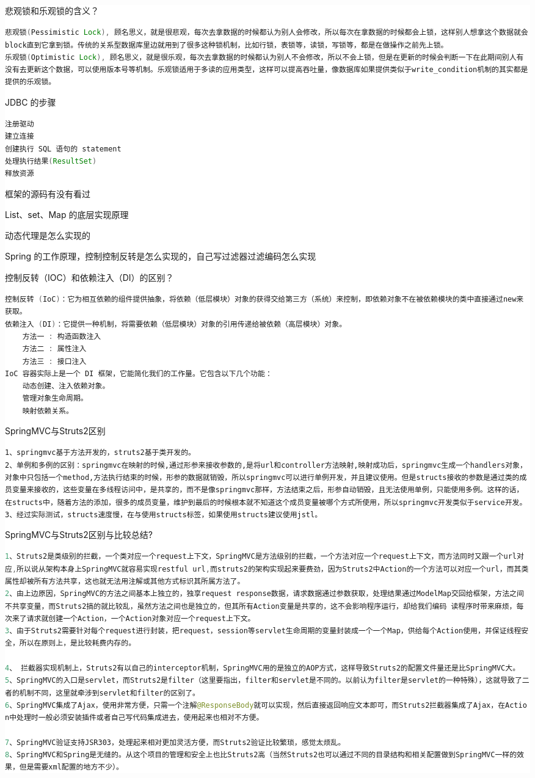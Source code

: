 悲观锁和乐观锁的含义？

```java
悲观锁(Pessimistic Lock), 顾名思义，就是很悲观，每次去拿数据的时候都认为别人会修改，所以每次在拿数据的时候都会上锁，这样别人想拿这个数据就会block直到它拿到锁。传统的关系型数据库里边就用到了很多这种锁机制，比如行锁，表锁等，读锁，写锁等，都是在做操作之前先上锁。
乐观锁(Optimistic Lock), 顾名思义，就是很乐观，每次去拿数据的时候都认为别人不会修改，所以不会上锁，但是在更新的时候会判断一下在此期间别人有没有去更新这个数据，可以使用版本号等机制。乐观锁适用于多读的应用类型，这样可以提高吞吐量，像数据库如果提供类似于write_condition机制的其实都是提供的乐观锁。
```

JDBC 的步骤

```java
注册驱动
建立连接
创建执行 SQL 语句的 statement
处理执行结果(ResultSet)
释放资源
```

框架的源码有没有看过

List、set、Map 的底层实现原理

动态代理是怎么实现的

Spring 的工作原理，控制控制反转是怎么实现的，自己写过滤器过滤编码怎么实现

控制反转（IOC）和依赖注入（DI）的区别？

```java
控制反转 (IoC)：它为相互依赖的组件提供抽象，将依赖（低层模块）对象的获得交给第三方（系统）来控制，即依赖对象不在被依赖模块的类中直接通过new来获取。
依赖注入 (DI)：它提供一种机制，将需要依赖（低层模块）对象的引用传递给被依赖（高层模块）对象。
	方法一 : 构造函数注入
	方法二 : 属性注入
	方法三 : 接口注入
IoC 容器实际上是一个 DI 框架，它能简化我们的工作量。它包含以下几个功能：
	动态创建、注入依赖对象。
	管理对象生命周期。
	映射依赖关系。
```

SpringMVC与Struts2区别

	1、springmvc基于方法开发的，struts2基于类开发的。
	2、单例和多例的区别：springmvc在映射的时候,通过形参来接收参数的,是将url和controller方法映射,映射成功后，springmvc生成一个handlers对象，对象中只包括一个method,方法执行结束的时候，形参的数据就销毁，所以springmvc可以进行单例开发，并且建议使用。但是structs接收的参数是通过类的成员变量来接收的，这些变量在多线程访问中，是共享的，而不是像springmvc那样，方法结束之后，形参自动销毁，且无法使用单例，只能使用多例。这样的话，在structs中，随着方法的添加，很多的成员变量，维护到最后的时候根本就不知道这个成员变量被哪个方式所使用，所以springmvc开发类似于service开发。
	3、经过实际测试，structs速度慢，在与使用structs标签，如果使用structs建议使用jstl。

SpringMVC与Struts2区别与比较总结?

```java
1、Struts2是类级别的拦截，一个类对应一个request上下文，SpringMVC是方法级别的拦截，一个方法对应一个request上下文，而方法同时又跟一个url对应,所以说从架构本身上SpringMVC就容易实现restful url,而struts2的架构实现起来要费劲，因为Struts2中Action的一个方法可以对应一个url，而其类属性却被所有方法共享，这也就无法用注解或其他方式标识其所属方法了。
2、由上边原因，SpringMVC的方法之间基本上独立的，独享request response数据，请求数据通过参数获取，处理结果通过ModelMap交回给框架，方法之间不共享变量，而Struts2搞的就比较乱，虽然方法之间也是独立的，但其所有Action变量是共享的，这不会影响程序运行，却给我们编码 读程序时带来麻烦，每次来了请求就创建一个Action，一个Action对象对应一个request上下文。
3、由于Struts2需要针对每个request进行封装，把request，session等servlet生命周期的变量封装成一个一个Map，供给每个Action使用，并保证线程安全，所以在原则上，是比较耗费内存的。

4、 拦截器实现机制上，Struts2有以自己的interceptor机制，SpringMVC用的是独立的AOP方式，这样导致Struts2的配置文件量还是比SpringMVC大。
5、SpringMVC的入口是servlet，而Struts2是filter（这里要指出，filter和servlet是不同的。以前认为filter是servlet的一种特殊），这就导致了二者的机制不同，这里就牵涉到servlet和filter的区别了。
6、SpringMVC集成了Ajax，使用非常方便，只需一个注解@ResponseBody就可以实现，然后直接返回响应文本即可，而Struts2拦截器集成了Ajax，在Action中处理时一般必须安装插件或者自己写代码集成进去，使用起来也相对不方便。

7、SpringMVC验证支持JSR303，处理起来相对更加灵活方便，而Struts2验证比较繁琐，感觉太烦乱。
8、SpringMVC和Spring是无缝的。从这个项目的管理和安全上也比Struts2高（当然Struts2也可以通过不同的目录结构和相关配置做到SpringMVC一样的效果，但是需要xml配置的地方不少）。
```